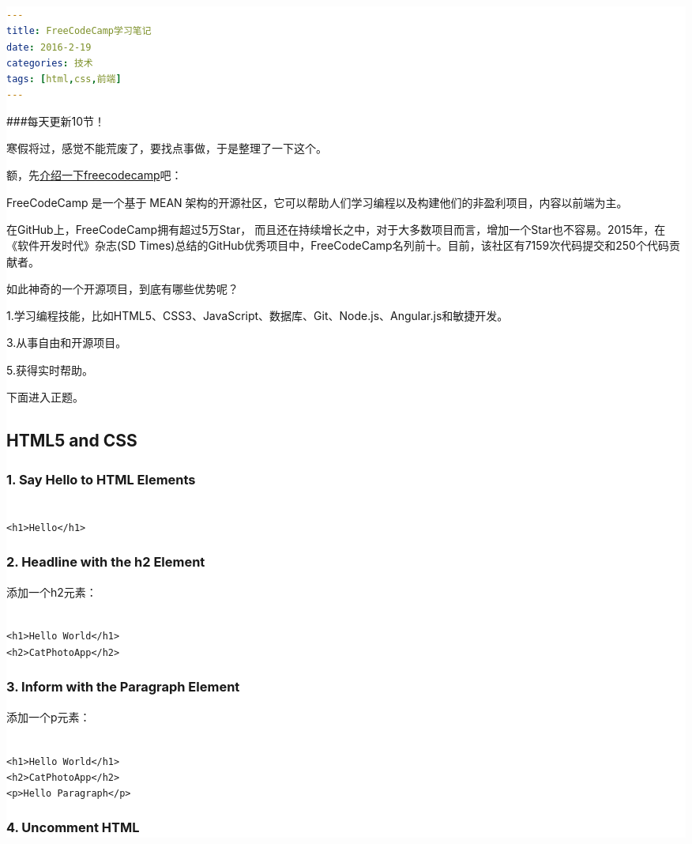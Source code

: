 ```yaml
---
title: FreeCodeCamp学习笔记
date: 2016-2-19
categories: 技术
tags: [html,css,前端]
---
```

###每天更新10节！

寒假将过，感觉不能荒废了，要找点事做，于是整理了一下这个。

额，先[介绍一下freecodecamp](http://weibo.com/p/1001593933059845084440?from=singleweibo&mod=recommand_article&sudaref=www.baidu.com)吧：
	
FreeCodeCamp 是一个基于 MEAN 架构的开源社区，它可以帮助人们学习编程以及构建他们的非盈利项目，内容以前端为主。

在GitHub上，FreeCodeCamp拥有超过5万Star， 而且还在持续增长之中，对于大多数项目而言，增加一个Star也不容易。2015年，在《软件开发时代》杂志(SD Times)总结的GitHub优秀项目中，FreeCodeCamp名列前十。目前，该社区有7159次代码提交和250个代码贡献者。

如此神奇的一个开源项目，到底有哪些优势呢？

1.学习编程技能，比如HTML5、CSS3、JavaScript、数据库、Git、Node.js、Angular.js和敏捷开发。

3.从事自由和开源项目。

5.获得实时帮助。

下面进入正题。

## HTML5 and CSS

### 1. Say Hello to HTML Elements 

```

<h1>Hello</h1>
```
### 2. Headline with the h2 Element 

添加一个h2元素：

```

<h1>Hello World</h1>
<h2>CatPhotoApp</h2>

```
### 3. Inform with the Paragraph Element

添加一个p元素：

```

<h1>Hello World</h1>
<h2>CatPhotoApp</h2>
<p>Hello Paragraph</p>
```
### 4. Uncomment HTML 
